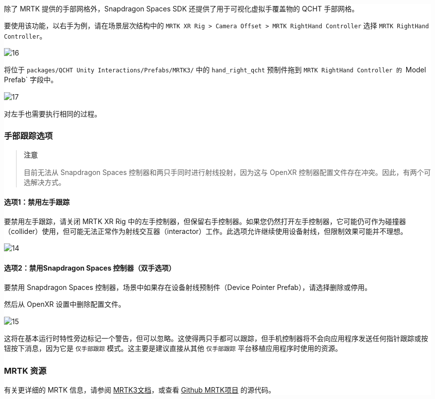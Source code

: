 除了 MRTK 提供的手部网格外，Snapdragon Spaces SDK 还提供了用于可视化虚拟手覆盖物的 QCHT 手部网格。

要使用该功能，以右手为例，请在场景层次结构中的 `MRTK XR Rig > Camera Offset > MRTK RightHand Controller` 选择 `MRTK RightHand Controller`。

![16](./pic-MRTK3SampleWinOnly/16.png)

将位于 `packages/QCHT Unity Interactions/Prefabs/MRTK3/` 中的 `hand_right_qcht` 预制件拖到 `MRTK RightHand Controller 的 `Model Prefab` 字段中。

![17](./pic-MRTK3SampleWinOnly/17.png)

对左手也需要执行相同的过程。

### 手部跟踪选项

> **注意**
> 
> 目前无法从 Snapdragon Spaces 控制器和两只手同时进行射线投射，因为这与 OpenXR 控制器配置文件存在冲突。因此，有两个可选解决方式。

#### 选项1：禁用左手跟踪

要禁用左手跟踪，请关闭 MRTK XR Rig 中的左手控制器，但保留右手控制器。如果您仍然打开左手控制器，它可能仍可作为碰撞器（collider）使用，但可能无法正常作为射线交互器（interactor）工作。此选项允许继续使用设备射线，但限制效果可能并不理想。

![14](./pic-MRTK3SampleWinOnly/14.jpg)

#### 选项2：禁用Snapdragon Spaces 控制器（双手选项）

要禁用 Snapdragon Spaces 控制器，场景中如果存在设备射线预制件（Device Pointer Prefab），请选择删除或停用。

然后从 OpenXR 设置中删除配置文件。

![15](./pic-MRTK3SampleWinOnly/15.jpg)

这将在基本运行时特性旁边标记一个警告，但可以忽略。这使得两只手都可以跟踪，但手机控制器将不会向应用程序发送任何指针跟踪或按钮按下消息，因为它是 `仅手部跟踪` 模式。这主要是建议直接从其他 `仅手部跟踪` 平台移植应用程序时使用的资源。

### MRTK 资源

有关更详细的 MRTK 信息，请参阅 [MRTK3文档](https://learn.microsoft.com/en-us/windows/mixed-reality/mrtk-unity/mrtk3-overview/)，或查看 [Github MRTK项目](https://github.com/microsoft/MixedRealityToolkit-Unity/tree/mrtk3) 的源代码。
